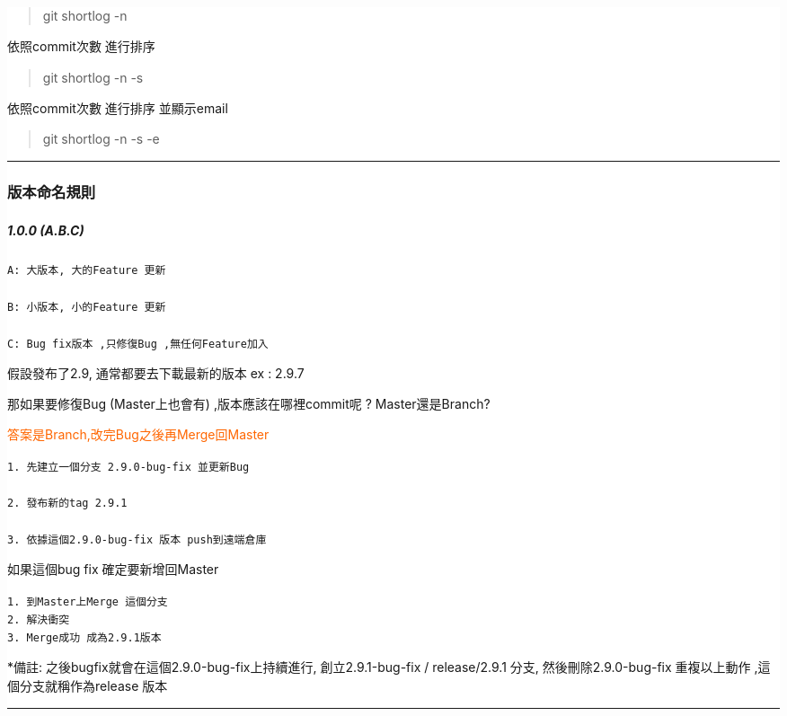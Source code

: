 >git shortlog -n 

依照commit次數 進行排序

>git shortlog -n -s 

依照commit次數 進行排序 並顯示email

>git shortlog -n -s -e 

---
<h3>版本命名規則</h3>

<h5> 1.0.0 (A.B.C)  </h5>

    A: 大版本, 大的Feature 更新

    B: 小版本, 小的Feature 更新

    C: Bug fix版本 ,只修復Bug ,無任何Feature加入

假設發布了2.9, 通常都要去下載最新的版本 ex :  2.9.7 

那如果要修復Bug (Master上也會有) ,版本應該在哪裡commit呢 ? Master還是Branch?  

<font color=#FF6600>答案是Branch,改完Bug之後再Merge回Master</font>

    1. 先建立一個分支 2.9.0-bug-fix 並更新Bug

    2. 發布新的tag 2.9.1 

    3. 依據這個2.9.0-bug-fix 版本 push到遠端倉庫

如果這個bug fix 確定要新增回Master

    1. 到Master上Merge 這個分支 
    2. 解決衝突 
    3. Merge成功 成為2.9.1版本


*備註: 之後bugfix就會在這個2.9.0-bug-fix上持續進行, 創立2.9.1-bug-fix / release/2.9.1 分支, 然後刪除2.9.0-bug-fix 重複以上動作 ,這個分支就稱作為release 版本 

---


